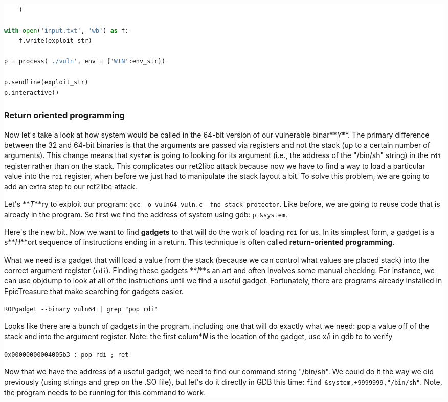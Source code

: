 ```python
    )

with open('input.txt', 'wb') as f:
    f.write(exploit_str)

p = process('./vuln', env = {'WIN':env_str})

p.sendline(exploit_str)
p.interactive()

```

### Return oriented programming

Now let's take a look at how system would be called in the 64-bit version of
our vulnerable binar**_Y_**. The primary difference between the 32 and 64-bit
binaries is that the arguments are passed via registers and not the stack (up
to a certain number of arguments). This change means that `system` is going to
looking for its argument (i.e., the address of the "/bin/sh" string) in the
`rdi` register rather than on the stack. This complicates our ret2libc attack
because now we have to find a way to load a particular value into the `rdi`
register, when before we just had to manipulate the stack layout a bit. To
solve this problem, we are going to add an extra step to our ret2libc attack.

Let's **_T_**ry to exploit our program: `gcc -o vuln64 vuln.c -fno-stack-protector`.
Like before, we are going to reuse code that is already in the program. So
first we find the address of system using gdb: `p &system`.

Here's the new bit. Now we want to find **gadgets** to that will do the work of
loading `rdi` for us. In its simplest form, a gadget is a s**_H_**ort sequence of
instructions ending in a return. This technique is often called
**return-oriented programming**.

What we need is a gadget that will load a value from the stack (because we can
control what values are placed stack) into the correct argument register
(`rdi`). Finding these gadgets **_I_**s an art and often involves some manual
checking. For instance, we can use objdump to look at all of the instructions
until we find a useful gadget. Fortunately, there are programs already
installed in EpicTreasure that make searching for gadgets easier.

```
ROPgadget --binary vuln64 | grep "pop rdi"
```

Looks like there are a bunch of gadgets in the program, including one that will
do exactly what we need: pop a value off of the stack and into the argument
register. Note: the first colum\***_N_** is the location of the gadget, use x/i in gdb to
to verify

```
0x00000000004005b3 : pop rdi ; ret
```

Now that we have the address of a useful gadget, we need to find our command
string "/bin/sh". We could do it the way we did previously (using strings and
grep on the .SO file), but let's do it directly in GDB this time: `find
&system,+9999999,"/bin/sh"`. Note, the program needs to be running for this
command to work.
